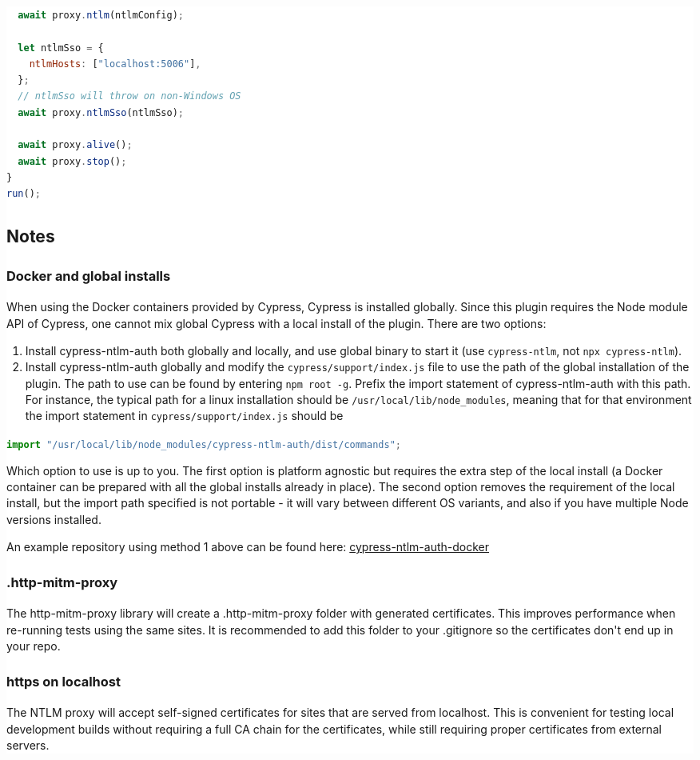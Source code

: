 ```javascript
  await proxy.ntlm(ntlmConfig);

  let ntlmSso = {
    ntlmHosts: ["localhost:5006"],
  };
  // ntlmSso will throw on non-Windows OS
  await proxy.ntlmSso(ntlmSso);

  await proxy.alive();
  await proxy.stop();
}
run();
```

## Notes

### Docker and global installs

When using the Docker containers provided by Cypress, Cypress is installed globally. Since this plugin requires the Node module API of Cypress, one cannot mix global Cypress with a local install of the plugin. There are two options:

1. Install cypress-ntlm-auth both globally and locally, and use global binary to start it (use `cypress-ntlm`, not `npx cypress-ntlm`).
2. Install cypress-ntlm-auth globally and modify the `cypress/support/index.js` file to use the path of the global installation of the plugin. The path to use can be found by entering `npm root -g`. Prefix the import statement of cypress-ntlm-auth with this path.
   For instance, the typical path for a linux installation should be `/usr/local/lib/node_modules`, meaning that for that environment the import statement in `cypress/support/index.js` should be

```js
import "/usr/local/lib/node_modules/cypress-ntlm-auth/dist/commands";
```

Which option to use is up to you. The first option is platform agnostic but requires the extra step of the local install (a Docker container can be prepared with all the global installs already in place). The second option removes the requirement of the local install, but the import path specified is not portable - it will vary between different OS variants, and also if you have multiple Node versions installed.

An example repository using method 1 above can be found here: [cypress-ntlm-auth-docker](https://github.com/bjowes/cypress-ntlm-auth-docker)

### .http-mitm-proxy

The http-mitm-proxy library will create a .http-mitm-proxy folder with generated certificates. This improves performance when re-running tests using the same sites. It is recommended to add this folder to your .gitignore so the certificates don't end up in your repo.



### https on localhost

The NTLM proxy will accept self-signed certificates for sites that are served from localhost. This is convenient for testing local development builds without requiring a full CA chain for the certificates, while still requiring proper certificates from external servers.
